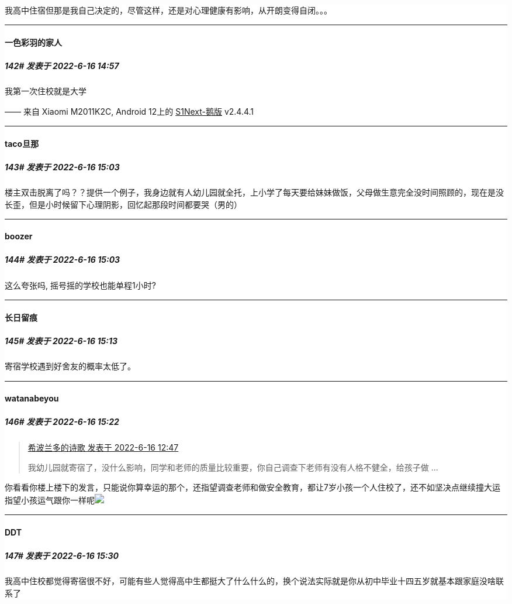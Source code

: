 我高中住宿但那是我自己决定的，尽管这样，还是对心理健康有影响，从开朗变得自闭。。。

*****

####  一色彩羽的家人  
##### 142#       发表于 2022-6-16 14:57

我第一次住校就是大学

—— 来自 Xiaomi M2011K2C, Android 12上的 [S1Next-鹅版](https://github.com/ykrank/S1-Next/releases) v2.4.4.1

*****

####  taco旦那  
##### 143#       发表于 2022-6-16 15:03

楼主双击脱离了吗？？提供一个例子，我身边就有人幼儿园就全托，上小学了每天要给妹妹做饭，父母做生意完全没时间照顾的，现在是没长歪，但是小时候留下心理阴影，回忆起那段时间都要哭（男的）

*****

####  boozer  
##### 144#       发表于 2022-6-16 15:03

这么夸张吗, 摇号摇的学校也能单程1小时?



*****

####  长日留痕  
##### 145#       发表于 2022-6-16 15:13

寄宿学校遇到好舍友的概率太低了。

*****

####  watanabeyou  
##### 146#       发表于 2022-6-16 15:22

<blockquote><a href="httphttps://bbs.saraba1st.com/2b/forum.php?mod=redirect&amp;goto=findpost&amp;pid=56290440&amp;ptid=2076119" target="_blank">希波兰多的诗歌 发表于 2022-6-16 12:47</a>

我幼儿园就寄宿了，没什么影响，同学和老师的质量比较重要，你自己调查下老师有没有人格不健全，给孩子做 ...</blockquote>
你看看你楼上楼下的发言，只能说你算幸运的那个，还指望调查老师和做安全教育，都让7岁小孩一个人住校了，还不如坚决点继续撞大运指望小孩运气跟你一样呢<img src="https://static.saraba1st.com/image/smiley/face2017/057.png" referrerpolicy="no-referrer">



*****

####  DDT  
##### 147#       发表于 2022-6-16 15:30

我高中住校都觉得寄宿很不好，可能有些人觉得高中生都挺大了什么什么的，换个说法实际就是你从初中毕业十四五岁就基本跟家庭没啥联系了


